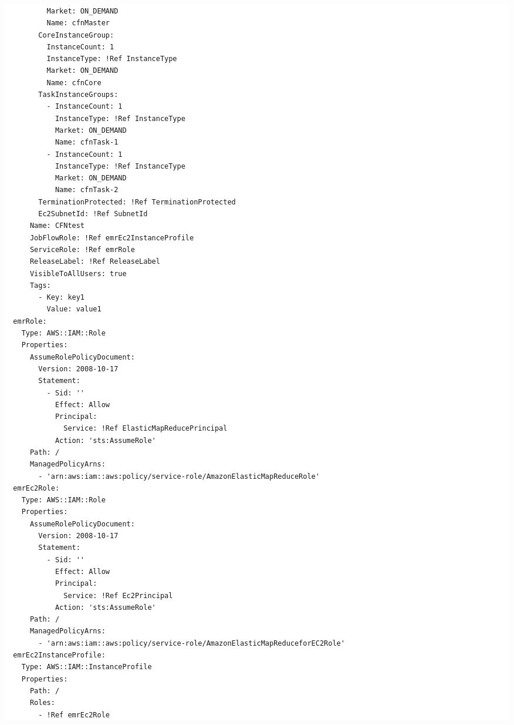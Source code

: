 ```
          Market: ON_DEMAND
          Name: cfnMaster
        CoreInstanceGroup:
          InstanceCount: 1
          InstanceType: !Ref InstanceType
          Market: ON_DEMAND
          Name: cfnCore
        TaskInstanceGroups:
          - InstanceCount: 1
            InstanceType: !Ref InstanceType
            Market: ON_DEMAND
            Name: cfnTask-1
          - InstanceCount: 1
            InstanceType: !Ref InstanceType
            Market: ON_DEMAND
            Name: cfnTask-2
        TerminationProtected: !Ref TerminationProtected
        Ec2SubnetId: !Ref SubnetId
      Name: CFNtest
      JobFlowRole: !Ref emrEc2InstanceProfile
      ServiceRole: !Ref emrRole
      ReleaseLabel: !Ref ReleaseLabel
      VisibleToAllUsers: true
      Tags:
        - Key: key1
          Value: value1
  emrRole:
    Type: AWS::IAM::Role
    Properties:
      AssumeRolePolicyDocument:
        Version: 2008-10-17
        Statement:
          - Sid: ''
            Effect: Allow
            Principal:
              Service: !Ref ElasticMapReducePrincipal
            Action: 'sts:AssumeRole'
      Path: /
      ManagedPolicyArns:
        - 'arn:aws:iam::aws:policy/service-role/AmazonElasticMapReduceRole'
  emrEc2Role:
    Type: AWS::IAM::Role
    Properties:
      AssumeRolePolicyDocument:
        Version: 2008-10-17
        Statement:
          - Sid: ''
            Effect: Allow
            Principal:
              Service: !Ref Ec2Principal
            Action: 'sts:AssumeRole'
      Path: /
      ManagedPolicyArns:
        - 'arn:aws:iam::aws:policy/service-role/AmazonElasticMapReduceforEC2Role'
  emrEc2InstanceProfile:
    Type: AWS::IAM::InstanceProfile
    Properties:
      Path: /
      Roles:
        - !Ref emrEc2Role
```
